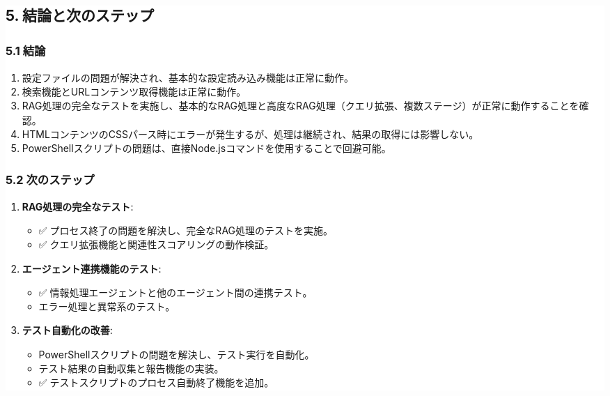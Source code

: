 
## 5. 結論と次のステップ

### 5.1 結論

1. 設定ファイルの問題が解決され、基本的な設定読み込み機能は正常に動作。
2. 検索機能とURLコンテンツ取得機能は正常に動作。
3. RAG処理の完全なテストを実施し、基本的なRAG処理と高度なRAG処理（クエリ拡張、複数ステージ）が正常に動作することを確認。
4. HTMLコンテンツのCSSパース時にエラーが発生するが、処理は継続され、結果の取得には影響しない。
5. PowerShellスクリプトの問題は、直接Node.jsコマンドを使用することで回避可能。

### 5.2 次のステップ

1. **RAG処理の完全なテスト**:
   - ✅ プロセス終了の問題を解決し、完全なRAG処理のテストを実施。
   - ✅ クエリ拡張機能と関連性スコアリングの動作検証。

2. **エージェント連携機能のテスト**:
   - ✅ 情報処理エージェントと他のエージェント間の連携テスト。
   - エラー処理と異常系のテスト。

3. **テスト自動化の改善**:
   - PowerShellスクリプトの問題を解決し、テスト実行を自動化。
   - テスト結果の自動収集と報告機能の実装。
   - ✅ テストスクリプトのプロセス自動終了機能を追加。 